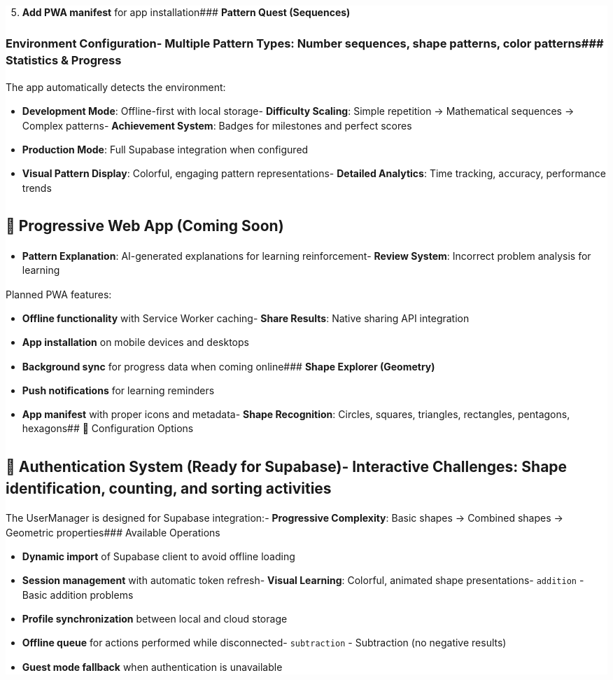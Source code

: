 5. **Add PWA manifest** for app installation### **Pattern Quest (Sequences)**



### Environment Configuration- **Multiple Pattern Types**: Number sequences, shape patterns, color patterns### Statistics & Progress

The app automatically detects the environment:

- **Development Mode**: Offline-first with local storage- **Difficulty Scaling**: Simple repetition → Mathematical sequences → Complex patterns- **Achievement System**: Badges for milestones and perfect scores

- **Production Mode**: Full Supabase integration when configured

- **Visual Pattern Display**: Colorful, engaging pattern representations- **Detailed Analytics**: Time tracking, accuracy, performance trends  

## 📱 Progressive Web App (Coming Soon)

- **Pattern Explanation**: AI-generated explanations for learning reinforcement- **Review System**: Incorrect problem analysis for learning

Planned PWA features:

- **Offline functionality** with Service Worker caching- **Share Results**: Native sharing API integration

- **App installation** on mobile devices and desktops

- **Background sync** for progress data when coming online### **Shape Explorer (Geometry)**

- **Push notifications** for learning reminders

- **App manifest** with proper icons and metadata- **Shape Recognition**: Circles, squares, triangles, rectangles, pentagons, hexagons## 🔧 Configuration Options



## 🔐 Authentication System (Ready for Supabase)- **Interactive Challenges**: Shape identification, counting, and sorting activities



The UserManager is designed for Supabase integration:- **Progressive Complexity**: Basic shapes → Combined shapes → Geometric properties### Available Operations

- **Dynamic import** of Supabase client to avoid offline loading

- **Session management** with automatic token refresh- **Visual Learning**: Colorful, animated shape presentations- `addition` - Basic addition problems

- **Profile synchronization** between local and cloud storage

- **Offline queue** for actions performed while disconnected- `subtraction` - Subtraction (no negative results)

- **Guest mode fallback** when authentication is unavailable
